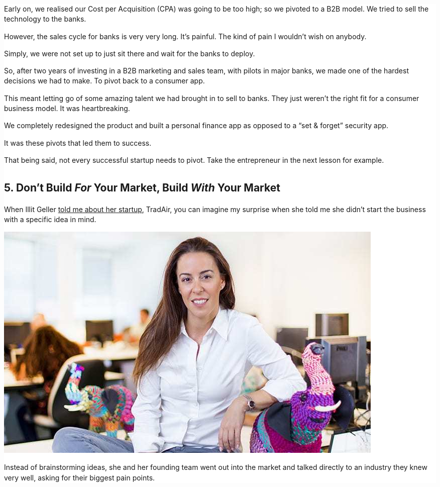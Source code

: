 Early on, we realised our Cost per Acquisition (CPA) was going to be too high; so we pivoted to a B2B model. We tried to sell the technology to the banks.

However, the sales cycle for banks is very very long. It’s painful. The kind of pain I wouldn’t wish on anybody.

Simply, we were not set up to just sit there and wait for the banks to deploy.

So, after two years of investing in a B2B marketing and sales team, with pilots in major banks, we made one of the hardest decisions we had to make. To pivot back to a consumer app.

This meant letting go of some amazing talent we had brought in to sell to banks. They just weren’t the right fit for a consumer business model. It was heartbreaking.

We completely redesigned the product and built a personal finance app as opposed to a “set & forget” security app.

It was these pivots that led them to success.

That being said, not every successful startup needs to pivot. Take the entrepreneur in the next lesson for example.

## 5\. Don’t Build _For_ Your Market, Build _With_ Your Market

When Illit Geller [told me about her startup](https://altar.io/building-a-fintech-by-listening-to-the-market-founder-interview/), TradAir, you can imagine my surprise when she told me she didn’t start the business with a specific idea in mind.

![Entrepreneur and startup product founder Illit Geller](images/llit-1.jpeg)

Instead of brainstorming ideas, she and her founding team went out into the market and talked directly to an industry they knew very well, asking for their biggest pain points.
